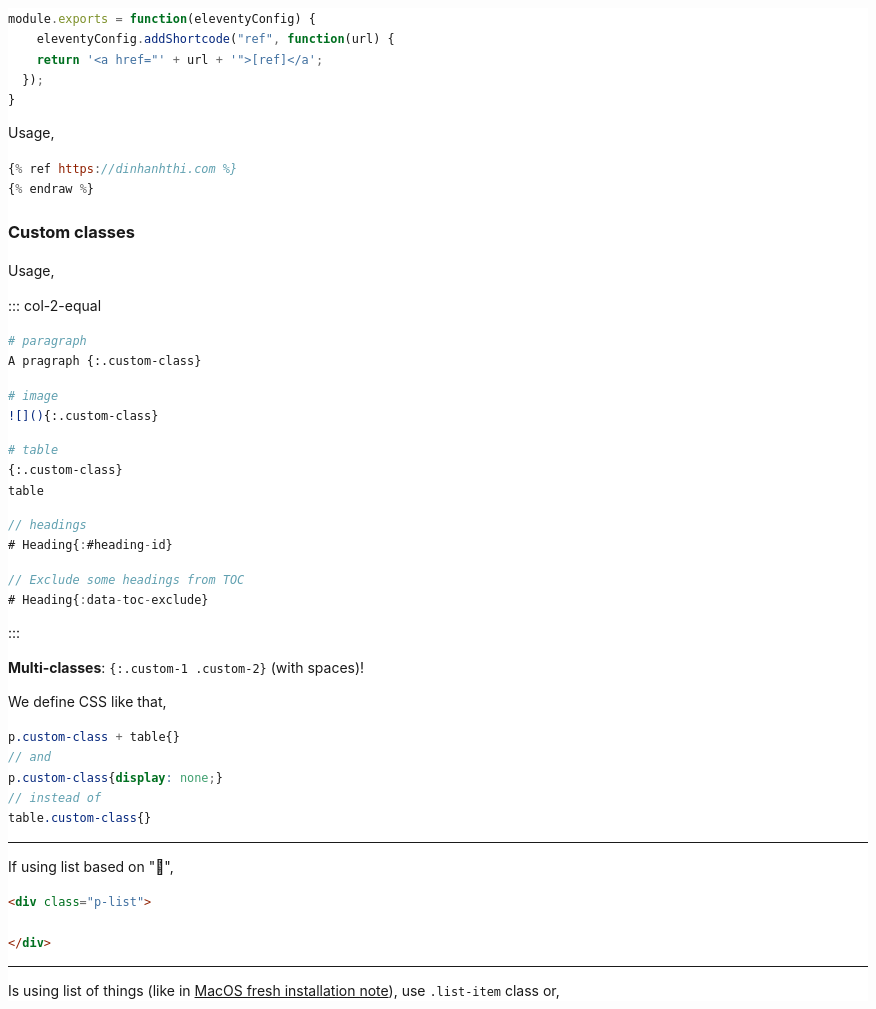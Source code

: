 ``` js
module.exports = function(eleventyConfig) {
	eleventyConfig.addShortcode("ref", function(url) {
    return '<a href="' + url + '">[ref]</a';
  });
}
```

Usage,

``` js {% raw %}
{% ref https://dinhanhthi.com %}
{% endraw %}
```

### Custom classes

Usage,

::: col-2-equal
``` bash
# paragraph
A pragraph {:.custom-class}
```

``` bash
# image
![](){:.custom-class}
```

``` bash
# table
{:.custom-class}
table
```

``` js
// headings
# Heading{:#heading-id}
```

``` js
// Exclude some headings from TOC
# Heading{:data-toc-exclude}
```
:::

__Multi-classes__: `{:.custom-1 .custom-2}` (with spaces)!

We define CSS like that,

``` scss
p.custom-class + table{}
// and
p.custom-class{display: none;}
// instead of
table.custom-class{}
```

---

If using list based on "🔅",

``` html
<div class="p-list">

</div>
```

---

Is using list of things (like in [MacOS fresh installation note](/fresh-install-macos/#applications)), use `.list-item` class or,
